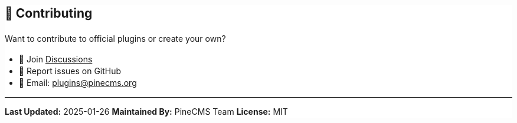 ## 🤝 Contributing

Want to contribute to official plugins or create your own?

- 💬 Join [Discussions](https://github.com/pinecms/pinecms/discussions)
- 🐛 Report issues on GitHub
- 📧 Email: <plugins@pinecms.org>

---

**Last Updated:** 2025-01-26
**Maintained By:** PineCMS Team
**License:** MIT
